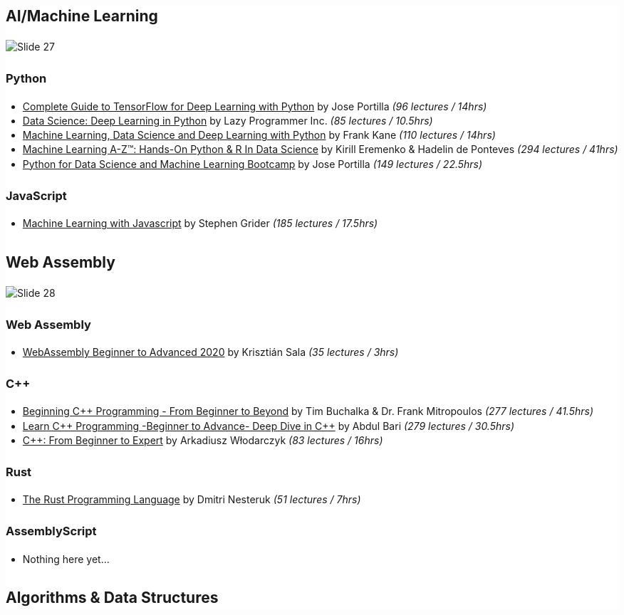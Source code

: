 ## AI/Machine Learning

![Slide 27](img/slide-27.jpg)

### Python

- [Complete Guide to TensorFlow for Deep Learning with Python](https://www.udemy.com/course/complete-guide-to-tensorflow-for-deep-learning-with-python/) by Jose Portilla _(96 lectures / 14hrs)_
- [Data Science: Deep Learning in Python](https://www.udemy.com/course/data-science-deep-learning-in-python/) by Lazy Programmer Inc. _(85 lectures / 10.5hrs)_
- [Machine Learning, Data Science and Deep Learning with Python](https://www.udemy.com/course/data-science-and-machine-learning-with-python-hands-on/) by Frank Kane _(110 lectures / 14hrs)_
- [Machine Learning A-Z™: Hands-On Python & R In Data Science](https://www.udemy.com/course/machinelearning/) by Kirill Eremenko & Hadelin de Ponteves _(294 lectures / 41hrs)_
- [Python for Data Science and Machine Learning Bootcamp](https://www.udemy.com/course/python-for-data-science-and-machine-learning-bootcamp/) by Jose Portilla _(149 lectures / 22.5hrs)_

### JavaScript

- [Machine Learning with Javascript](https://www.udemy.com/course/machine-learning-with-javascript/) by Stephen Grider _(185 lectures / 17.5hrs)_

## Web Assembly

![Slide 28](img/slide-28.jpg)

### Web Assembly

- [WebAssembly Beginner to Advanced 2020](https://www.udemy.com/course/webassembly/) by Krisztián Sala _(35 lectures / 3hrs)_

### C++

- [Beginning C++ Programming - From Beginner to Beyond](https://www.udemy.com/course/beginning-c-plus-plus-programming/) by Tim Buchalka & Dr. Frank Mitropoulos _(277 lectures / 41.5hrs)_
- [Learn C++ Programming -Beginner to Advance- Deep Dive in C++](https://www.udemy.com/course/cpp-deep-dive/) by Abdul Bari _(279 lectures / 30.5hrs)_
- [C++: From Beginner to Expert](https://www.udemy.com/course/video-course-c-from-beginner-to-expert/) by Arkadiusz Włodarczyk _(83 lectures / 16hrs)_

### Rust

- [The Rust Programming Language](https://www.udemy.com/course/rust-lang/) by Dmitri Nesteruk _(51 lectures / 7hrs)_

### AssemblyScript

- Nothing here yet...

## Algorithms & Data Structures

